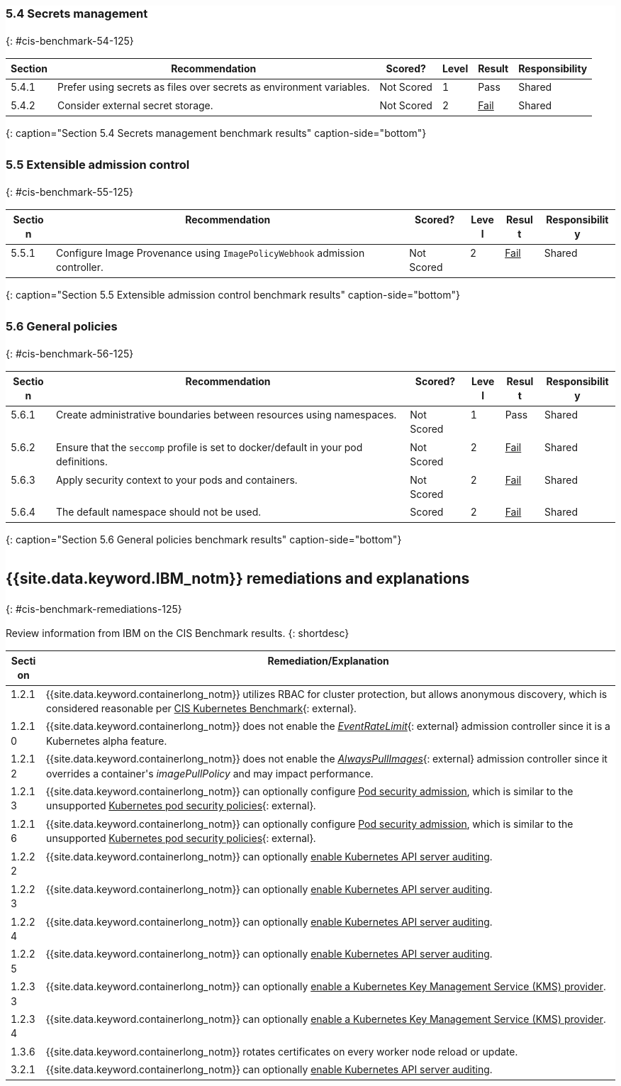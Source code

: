 ### 5.4 Secrets management
{: #cis-benchmark-54-125}

| Section | Recommendation | Scored? | Level | Result | Responsibility |
| --- | --- | --- | --- | --- | --- |
| 5.4.1 | Prefer using secrets as files over secrets as environment variables. | Not Scored | 1 | Pass | Shared |
| 5.4.2 | Consider external secret storage. | Not Scored | 2 | [Fail](#cis-benchmark-remediations-125) | Shared |
{: caption="Section 5.4 Secrets management benchmark results" caption-side="bottom"}

### 5.5 Extensible admission control
{: #cis-benchmark-55-125}

| Section | Recommendation | Scored? | Level | Result | Responsibility |
| --- | --- | --- | --- | --- | --- |
| 5.5.1 | Configure Image Provenance using `ImagePolicyWebhook` admission controller. | Not Scored | 2 | [Fail](#cis-benchmark-remediations-125) | Shared |
{: caption="Section 5.5 Extensible admission control benchmark results" caption-side="bottom"}

### 5.6 General policies
{: #cis-benchmark-56-125}

| Section | Recommendation | Scored? | Level | Result | Responsibility |
| --- | --- | --- | --- | --- | --- |
| 5.6.1 | Create administrative boundaries between resources using namespaces. | Not Scored | 1 | Pass | Shared |
| 5.6.2 | Ensure that the `seccomp` profile is set to docker/default in your pod definitions. | Not Scored | 2 | [Fail](#cis-benchmark-remediations-125) | Shared |
| 5.6.3 | Apply security context to your pods and containers. | Not Scored | 2 | [Fail](#cis-benchmark-remediations-125) | Shared |
| 5.6.4 | The default namespace should not be used. | Scored | 2 | [Fail](#cis-benchmark-remediations-125) | Shared |
{: caption="Section 5.6 General policies benchmark results" caption-side="bottom"}

## {{site.data.keyword.IBM_notm}} remediations and explanations
{: #cis-benchmark-remediations-125}

Review information from IBM on the CIS Benchmark results.
{: shortdesc}

| Section | Remediation/Explanation |
| --- | --- |
| 1.2.1 | {{site.data.keyword.containerlong_notm}} utilizes RBAC for cluster protection, but allows anonymous discovery, which is considered reasonable per [CIS Kubernetes Benchmark](https://www.cisecurity.org/benchmark/kubernetes/){: external}. |
| 1.2.10 | {{site.data.keyword.containerlong_notm}} does not enable the [*EventRateLimit*](https://kubernetes.io/docs/reference/access-authn-authz/admission-controllers/#eventratelimit){: external} admission controller since it is a Kubernetes alpha feature. |
| 1.2.12 | {{site.data.keyword.containerlong_notm}} does not enable the [*AlwaysPullImages*](https://kubernetes.io/docs/reference/access-authn-authz/admission-controllers/#alwayspullimages){: external} admission controller since it overrides a container's *imagePullPolicy* and may impact performance. |
| 1.2.13 | {{site.data.keyword.containerlong_notm}} can optionally configure [Pod security admission](/docs/containers?topic=containers-pod-security-admission), which is similar to the unsupported [Kubernetes pod security policies](https://kubernetes.io/docs/concepts/security/pod-security-policy/){: external}. |
| 1.2.16 | {{site.data.keyword.containerlong_notm}} can optionally configure [Pod security admission](/docs/containers?topic=containers-pod-security-admission), which is similar to the unsupported [Kubernetes pod security policies](https://kubernetes.io/docs/concepts/security/pod-security-policy/){: external}. |
| 1.2.22 | {{site.data.keyword.containerlong_notm}} can optionally [enable Kubernetes API server auditing](/docs/containers?topic=containers-health-audit#audit-api-server). |
| 1.2.23 | {{site.data.keyword.containerlong_notm}} can optionally [enable Kubernetes API server auditing](/docs/containers?topic=containers-health-audit#audit-api-server). |
| 1.2.24 | {{site.data.keyword.containerlong_notm}} can optionally [enable Kubernetes API server auditing](/docs/containers?topic=containers-health-audit#audit-api-server). |
| 1.2.25 | {{site.data.keyword.containerlong_notm}} can optionally [enable Kubernetes API server auditing](/docs/containers?topic=containers-health-audit#audit-api-server). |
| 1.2.33 | {{site.data.keyword.containerlong_notm}} can optionally [enable a Kubernetes Key Management Service (KMS) provider](/docs/containers?topic=containers-encryption-setup). |
| 1.2.34 | {{site.data.keyword.containerlong_notm}} can optionally [enable a Kubernetes Key Management Service (KMS) provider](/docs/containers?topic=containers-encryption-setup). |
| 1.3.6 | {{site.data.keyword.containerlong_notm}} rotates certificates on every worker node reload or update. |
| 3.2.1 | {{site.data.keyword.containerlong_notm}} can optionally [enable Kubernetes API server auditing](/docs/containers?topic=containers-health-audit#audit-api-server). |
